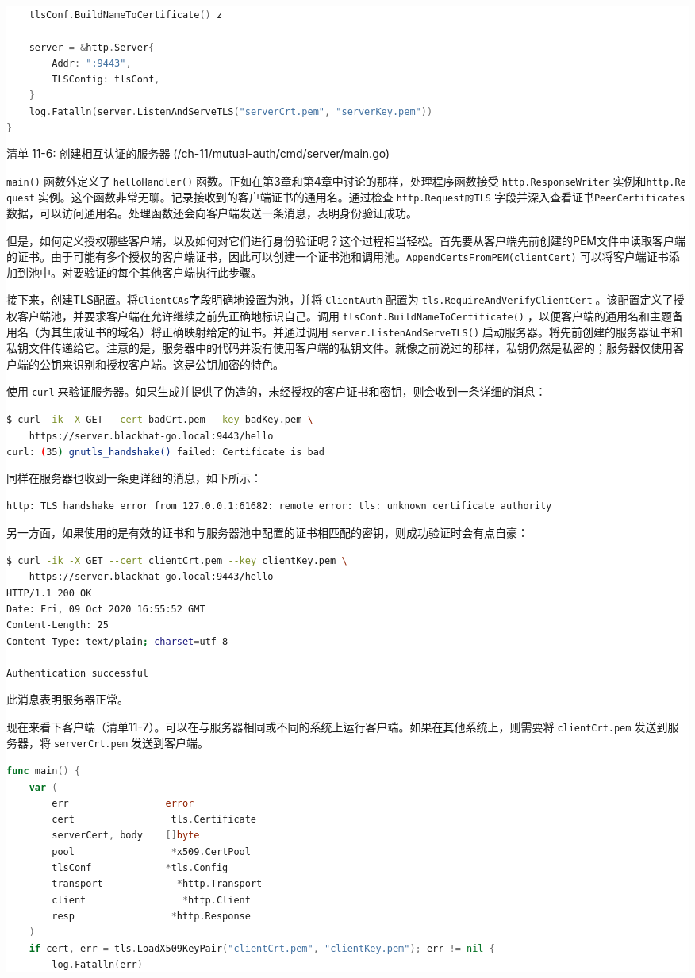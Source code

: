```go
    tlsConf.BuildNameToCertificate() z

    server = &http.Server{ 
        Addr: ":9443", 
        TLSConfig: tlsConf,
    }
    log.Fatalln(server.ListenAndServeTLS("serverCrt.pem", "serverKey.pem")) 
}
```

清单 11-6: 创建相互认证的服务器 \(/ch-11/mutual-auth/cmd/server/main.go\)

`main()` 函数外定义了 `helloHandler()` 函数。正如在第3章和第4章中讨论的那样，处理程序函数接受 `http.ResponseWriter` 实例和`http.Request` 实例。这个函数非常无聊。记录接收到的客户端证书的通用名。通过检查 `http.Request的TLS` 字段并深入查看证书`PeerCertificates` 数据，可以访问通用名。处理函数还会向客户端发送一条消息，表明身份验证成功。

但是，如何定义授权哪些客户端，以及如何对它们进行身份验证呢？这个过程相当轻松。首先要从客户端先前创建的PEM文件中读取客户端的证书。由于可能有多个授权的客户端证书，因此可以创建一个证书池和调用池。`AppendCertsFromPEM(clientCert)` 可以将客户端证书添加到池中。对要验证的每个其他客户端执行此步骤。

接下来，创建TLS配置。将`ClientCAs`字段明确地设置为池，并将 `ClientAuth` 配置为 `tls.RequireAndVerifyClientCert` 。该配置定义了授权客户端池，并要求客户端在允许继续之前先正确地标识自己。调用 `tlsConf.BuildNameToCertificate()` ，以便客户端的通用名和主题备用名（为其生成证书的域名）将正确映射给定的证书。并通过调用 `server.ListenAndServeTLS()` 启动服务器。将先前创建的服务器证书和私钥文件传递给它。注意的是，服务器中的代码并没有使用客户端的私钥文件。就像之前说过的那样，私钥仍然是私密的；服务器仅使用客户端的公钥来识别和授权客户端。这是公钥加密的特色。

使用 `curl` 来验证服务器。如果生成并提供了伪造的，未经授权的客户证书和密钥，则会收到一条详细的消息：

```bash
$ curl -ik -X GET --cert badCrt.pem --key badKey.pem \ 
    https://server.blackhat-go.local:9443/hello
curl: (35) gnutls_handshake() failed: Certificate is bad
```

同样在服务器也收到一条更详细的消息，如下所示：

```bash
http: TLS handshake error from 127.0.0.1:61682: remote error: tls: unknown certificate authority
```

另一方面，如果使用的是有效的证书和与服务器池中配置的证书相匹配的密钥，则成功验证时会有点自豪：

```bash
$ curl -ik -X GET --cert clientCrt.pem --key clientKey.pem \ 
    https://server.blackhat-go.local:9443/hello
HTTP/1.1 200 OK
Date: Fri, 09 Oct 2020 16:55:52 GMT 
Content-Length: 25
Content-Type: text/plain; charset=utf-8

Authentication successful
```

此消息表明服务器正常。

现在来看下客户端（清单11-7）。可以在与服务器相同或不同的系统上运行客户端。如果在其他系统上，则需要将 `clientCrt.pem` 发送到服务器，将 `serverCrt.pem` 发送到客户端。

```go
func main() {
    var (
        err                 error
        cert                 tls.Certificate
        serverCert, body    []byte
        pool                 *x509.CertPool 
        tlsConf             *tls.Config
        transport             *http.Transport 
        client                 *http.Client 
        resp                 *http.Response
    )
    if cert, err = tls.LoadX509KeyPair("clientCrt.pem", "clientKey.pem"); err != nil {
        log.Fatalln(err)
```